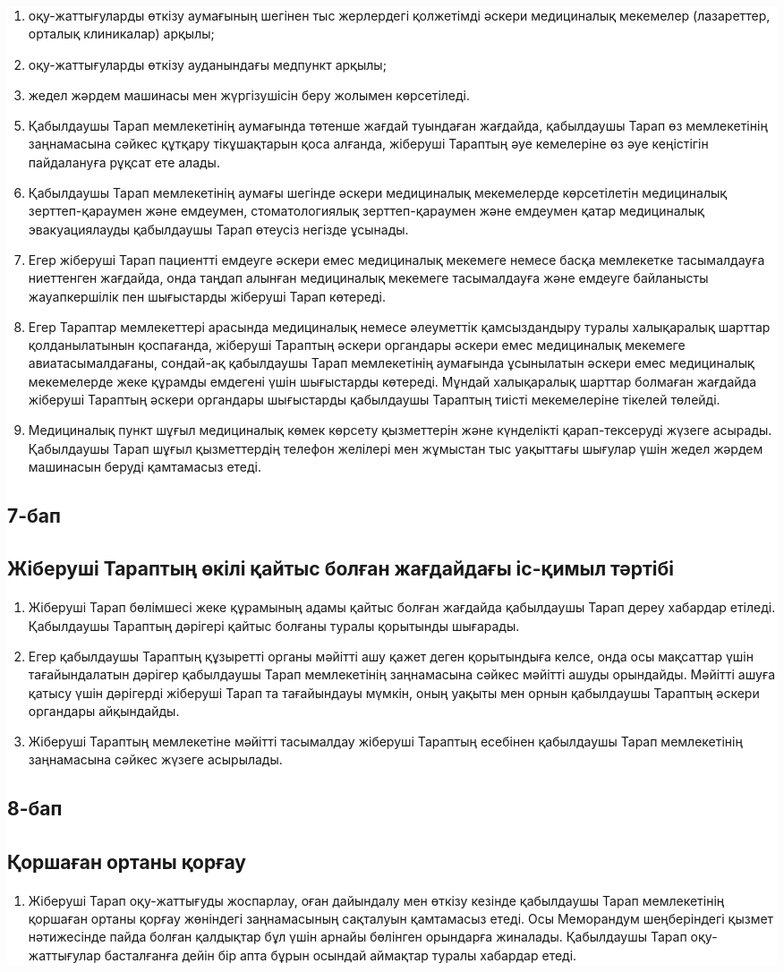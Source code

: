 1) оқу-жаттығуларды өткізу аумағының шегінен тыс жерлердегі қолжетімді әскери медициналық мекемелер (лазареттер, орталық клиникалар) арқылы;

2) оқу-жаттығуларды өткізу ауданындағы медпункт арқылы;

3) жедел жәрдем машинасы мен жүргізушісін беру жолымен көрсетіледі.

5. Қабылдаушы Тарап мемлекетінің аумағында төтенше жағдай туындаған жағдайда, қабылдаушы Тарап өз мемлекетінің заңнамасына сәйкес құтқару тікұшақтарын қоса алғанда, жіберуші Тараптың әуе кемелеріне өз әуе кеңістігін пайдалануға рұқсат ете алады.

6. Қабылдаушы Тарап мемлекетінің аумағы шегінде әскери медициналық мекемелерде көрсетілетін медициналық зерттеп-қараумен және емдеумен, стоматологиялық зерттеп-қараумен және емдеумен қатар медициналық эвакуациялауды қабылдаушы Тарап өтеусіз негізде ұсынады.

7. Егер жіберуші Тарап пациентті емдеуге әскери емес медициналық мекемеге немесе басқа мемлекетке тасымалдауға ниеттенген жағдайда, онда таңдап алынған медициналық мекемеге тасымалдауға және емдеуге байланысты жауапкершілік пен шығыстарды жіберуші Тарап көтереді.

8. Егер Тараптар мемлекеттері арасында медициналық немесе әлеуметтік қамсыздандыру туралы халықаралық шарттар қолданылатынын қоспағанда, жіберуші Тараптың әскери органдары әскери емес медициналық мекемеге авиатасымалдағаны, сондай-ақ қабылдаушы Тарап мемлекетінің аумағында ұсынылатын әскери емес медициналық мекемелерде жеке құрамды емдегені үшін шығыстарды көтереді. Мұндай халықаралық шарттар болмаған жағдайда жіберуші Тараптың әскери органдары шығыстарды қабылдаушы Тараптың тиісті мекемелеріне тікелей төлейді.

9. Медициналық пункт шұғыл медициналық көмек көрсету қызметтерін және күнделікті қарап-тексеруді жүзеге асырады. Қабылдаушы Тарап шұғыл қызметтердің телефон желілері мен жұмыстан тыс уақыттағы шығулар үшін жедел жәрдем машинасын беруді қамтамасыз етеді.

## 7-бап

## Жіберуші Тараптың өкілі қайтыс болған жағдайдағы іс-қимыл тәртібі

1. Жіберуші Тарап бөлімшесі жеке құрамының адамы қайтыс болған жағдайда қабылдаушы Тарап дереу хабардар етіледі. Қабылдаушы Тараптың дәрігері қайтыс болғаны туралы қорытынды шығарады.

2. Егер қабылдаушы Тараптың құзыретті органы мәйітті ашу қажет деген қорытындыға келсе, онда осы мақсаттар үшін тағайындалатын дәрігер қабылдаушы Тарап мемлекетінің заңнамасына сәйкес мәйітті ашуды орындайды. Мәйітті ашуға қатысу үшін дәрігерді жіберуші Тарап та тағайындауы мүмкін, оның уақыты мен орнын қабылдаушы Тараптың әскери органдары айқындайды.

3. Жіберуші Тараптың мемлекетіне мәйітті тасымалдау жіберуші Тараптың есебінен қабылдаушы Тарап мемлекетінің заңнамасына сәйкес жүзеге асырылады.

## 8-бап

## Қоршаған ортаны қорғау

1. Жіберуші Тарап оқу-жаттығуды жоспарлау, оған дайындалу мен өткізу кезінде қабылдаушы Тарап мемлекетінің қоршаған ортаны қорғау жөніндегі заңнамасының сақталуын қамтамасыз етеді. Осы Меморандум шеңберіндегі қызмет нәтижесінде пайда болған қалдықтар бұл үшін арнайы бөлінген орындарға жиналады. Қабылдаушы Тарап оқу-жаттығулар басталғанға дейін бір апта бұрын осындай аймақтар туралы хабардар етеді.
